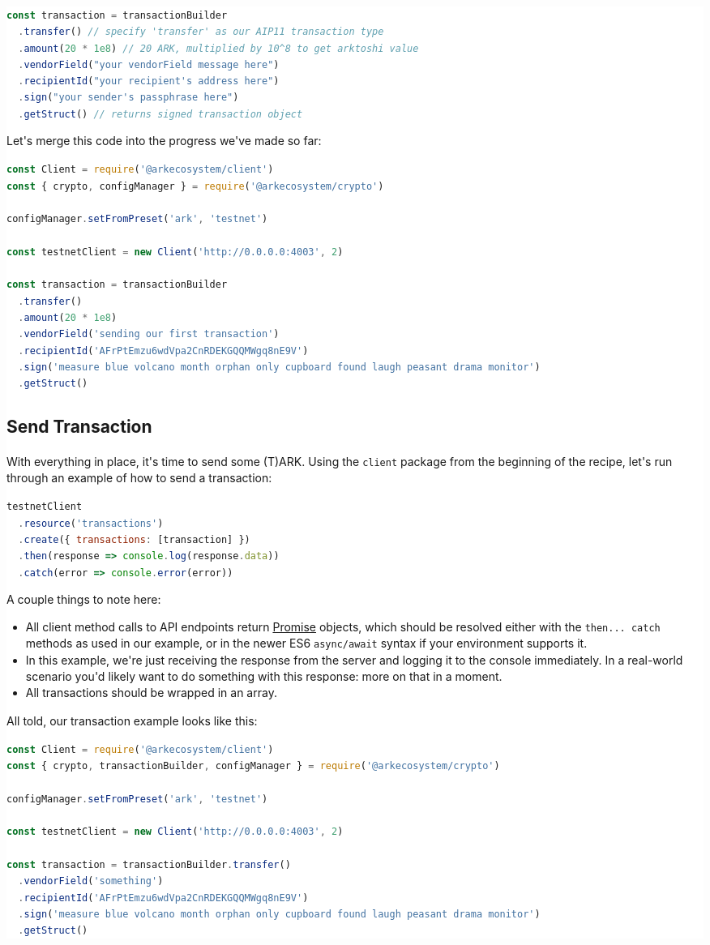 ```js
const transaction = transactionBuilder
  .transfer() // specify 'transfer' as our AIP11 transaction type
  .amount(20 * 1e8) // 20 ARK, multiplied by 10^8 to get arktoshi value
  .vendorField("your vendorField message here")
  .recipientId("your recipient's address here")
  .sign("your sender's passphrase here")
  .getStruct() // returns signed transaction object
```

Let's merge this code into the progress we've made so far:

```js
const Client = require('@arkecosystem/client')
const { crypto, configManager } = require('@arkecosystem/crypto')

configManager.setFromPreset('ark', 'testnet')

const testnetClient = new Client('http://0.0.0.0:4003', 2)

const transaction = transactionBuilder
  .transfer()
  .amount(20 * 1e8)
  .vendorField('sending our first transaction')
  .recipientId('AFrPtEmzu6wdVpa2CnRDEKGQQMWgq8nE9V')
  .sign('measure blue volcano month orphan only cupboard found laugh peasant drama monitor')
  .getStruct()
```

## Send Transaction

With everything in place, it's time to send some (T)ARK. Using the `client` package from the beginning of the recipe, let's run through an example of how to send a transaction:
```js
testnetClient
  .resource('transactions')
  .create({ transactions: [transaction] })
  .then(response => console.log(response.data))
  .catch(error => console.error(error))
```

A couple things to note here:

- All client method calls to API endpoints return [Promise](https://developer.mozilla.org/en-US/docs/Web/JavaScript/Reference/Global_Objects/Promise) objects, which should be resolved either with the `then... catch` methods as used in our example, or in the newer ES6 `async/await` syntax if your environment supports it.
- In this example, we're just receiving the response from the server and logging it to the console immediately. In a real-world scenario you'd likely want to do something with this response: more on that in a moment.
- All transactions should be wrapped in an array.

All told, our transaction example looks like this:

```js
const Client = require('@arkecosystem/client')
const { crypto, transactionBuilder, configManager } = require('@arkecosystem/crypto')

configManager.setFromPreset('ark', 'testnet')

const testnetClient = new Client('http://0.0.0.0:4003', 2)

const transaction = transactionBuilder.transfer()
  .vendorField('something')
  .recipientId('AFrPtEmzu6wdVpa2CnRDEKGQQMWgq8nE9V')
  .sign('measure blue volcano month orphan only cupboard found laugh peasant drama monitor')
  .getStruct()
```